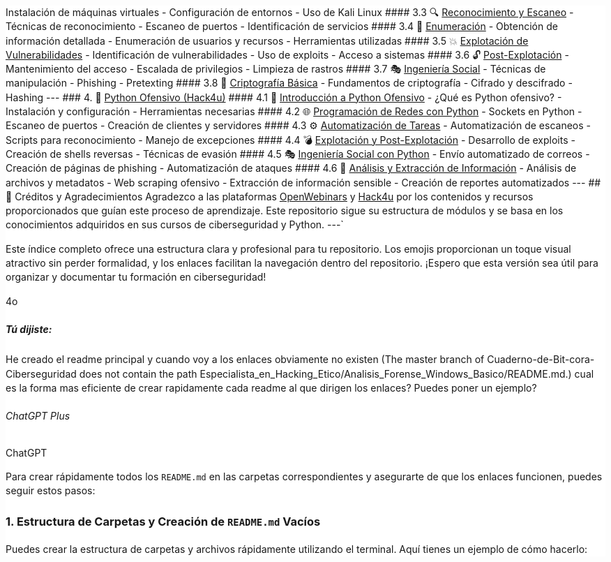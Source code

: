 Instalación de máquinas virtuales    - Configuración de entornos    - Uso de Kali Linux  #### 3.3 🔍 [Reconocimiento y Escaneo](Introduccion_Hacking/Reconocimiento_Escaneo/README.md)    - Técnicas de reconocimiento    - Escaneo de puertos    - Identificación de servicios  #### 3.4 🔗 [Enumeración](Introduccion_Hacking/Enumeracion/README.md)    - Obtención de información detallada    - Enumeración de usuarios y recursos    - Herramientas utilizadas  #### 3.5 💥 [Explotación de Vulnerabilidades](Introduccion_Hacking/Explotacion/README.md)    - Identificación de vulnerabilidades    - Uso de exploits    - Acceso a sistemas  #### 3.6 🔓 [Post-Explotación](Introduccion_Hacking/Post_Explotacion/README.md)    - Mantenimiento del acceso    - Escalada de privilegios    - Limpieza de rastros  #### 3.7 🎭 [Ingeniería Social](Introduccion_Hacking/Ingenieria_Social/README.md)    - Técnicas de manipulación    - Phishing    - Pretexting  #### 3.8 🔐 [Criptografía Básica](Introduccion_Hacking/Cryptografia/README.md)    - Fundamentos de criptografía    - Cifrado y descifrado    - Hashing  ---  ### 4. 🐍 [Python Ofensivo (Hack4u)](Python_Ofensivo/README.md)  #### 4.1 🧨 [Introducción a Python Ofensivo](Python_Ofensivo/Introduccion/README.md)    - ¿Qué es Python ofensivo?    - Instalación y configuración    - Herramientas necesarias  #### 4.2 🌐 [Programación de Redes con Python](Python_Ofensivo/Redes/README.md)    - Sockets en Python    - Escaneo de puertos    - Creación de clientes y servidores  #### 4.3 ⚙️ [Automatización de Tareas](Python_Ofensivo/Automatizacion/README.md)    - Automatización de escaneos    - Scripts para reconocimiento    - Manejo de excepciones  #### 4.4 💣 [Explotación y Post-Explotación](Python_Ofensivo/Explotacion/README.md)    - Desarrollo de exploits    - Creación de shells reversas    - Técnicas de evasión  #### 4.5 🎭 [Ingeniería Social con Python](Python_Ofensivo/Ingenieria_Social/README.md)    - Envío automatizado de correos    - Creación de páginas de phishing    - Automatización de ataques  #### 4.6 🧾 [Análisis y Extracción de Información](Python_Ofensivo/Analisis_Extraccion/README.md)    - Análisis de archivos y metadatos    - Web scraping ofensivo    - Extracción de información sensible    - Creación de reportes automatizados  ---  ## 🙏 Créditos y Agradecimientos  Agradezco a las plataformas [OpenWebinars](https://openwebinars.net) y [Hack4u](https://hack4u.io) por los contenidos y recursos proporcionados que guían este proceso de aprendizaje. Este repositorio sigue su estructura de módulos y se basa en los conocimientos adquiridos en sus cursos de ciberseguridad y Python.  ---`

Este índice completo ofrece una estructura clara y profesional para tu repositorio. Los emojis proporcionan un toque visual atractivo sin perder formalidad, y los enlaces facilitan la navegación dentro del repositorio. ¡Espero que esta versión sea útil para organizar y documentar tu formación en ciberseguridad!

4o

##### Tú dijiste:

He creado el readme principal y cuando voy a los enlaces obviamente no existen (The master branch of Cuaderno-de-Bit-cora-Ciberseguridad does not contain the path Especialista_en_Hacking_Etico/Analisis_Forense_Windows_Basico/README.md.) cual es la forma mas eficiente de crear rapidamente cada readme al que dirigen los enlaces? Puedes poner un ejemplo?

###### ChatGPT Plus

ChatGPT

Para crear rápidamente todos los `README.md` en las carpetas correspondientes y asegurarte de que los enlaces funcionen, puedes seguir estos pasos:

### 1. **Estructura de Carpetas y Creación de `README.md` Vacíos**

Puedes crear la estructura de carpetas y archivos rápidamente utilizando el terminal. Aquí tienes un ejemplo de cómo hacerlo:
